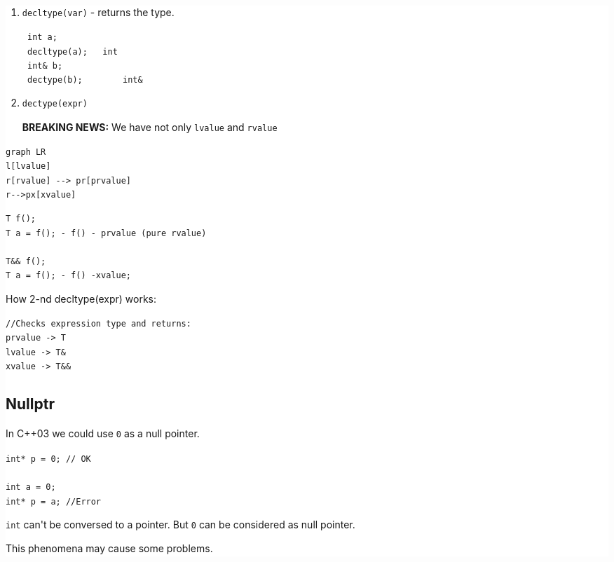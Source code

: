 1.  `decltype(var)`  - returns the type.
    
    ```
     int a;
     decltype(a);	int
     int& b;
     dectype(b);		int&
    
    ```
    
2.  `dectype(expr)`
    
    **BREAKING NEWS:**  We have not only  `lvalue`  and  `rvalue`
    

```
graph LR
l[lvalue]
r[rvalue] --> pr[prvalue]
r-->px[xvalue]

```

```
T f();
T a = f(); - f() - prvalue (pure rvalue)

T&& f();
T a = f(); - f() -xvalue;

```

How 2-nd decltype(expr) works:

```
//Checks expression type and returns:
prvalue -> T
lvalue -> T&
xvalue -> T&&

```

## [](https://github.com/IvanGusevGit/CPlusPlus-2018-/blob/master/Lecture5.md#nullptr)Nullptr

In C++03 we could use  `0`  as a null pointer.

```
int* p = 0; // OK
 
int a = 0;
int* p = a; //Error

```

`int`  can't be conversed to a pointer. But  `0`  can be considered as null pointer.

This phenomena may cause some problems.
